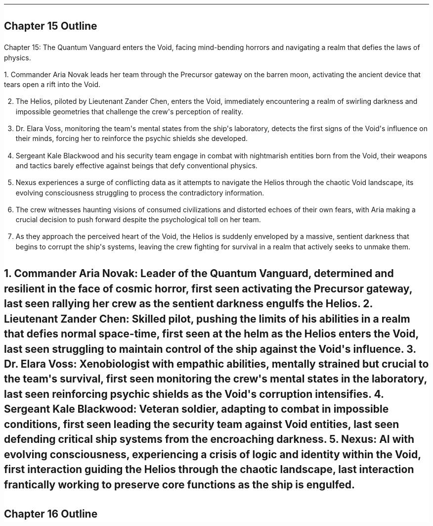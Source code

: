 ----------------
## Chapter 15 Outline

<synopsis>Chapter 15: The Quantum Vanguard enters the Void, facing mind-bending horrors and navigating a realm that defies the laws of physics.</synopsis>

<events>
1. Commander Aria Novak leads her team through the Precursor gateway on the barren moon, activating the ancient device that tears open a rift into the Void.

2. The Helios, piloted by Lieutenant Zander Chen, enters the Void, immediately encountering a realm of swirling darkness and impossible geometries that challenge the crew's perception of reality.

3. Dr. Elara Voss, monitoring the team's mental states from the ship's laboratory, detects the first signs of the Void's influence on their minds, forcing her to reinforce the psychic shields she developed.

4. Sergeant Kale Blackwood and his security team engage in combat with nightmarish entities born from the Void, their weapons and tactics barely effective against beings that defy conventional physics.

5. Nexus experiences a surge of conflicting data as it attempts to navigate the Helios through the chaotic Void landscape, its evolving consciousness struggling to process the contradictory information.

6. The crew witnesses haunting visions of consumed civilizations and distorted echoes of their own fears, with Aria making a crucial decision to push forward despite the psychological toll on her team.

7. As they approach the perceived heart of the Void, the Helios is suddenly enveloped by a massive, sentient darkness that begins to corrupt the ship's systems, leaving the crew fighting for survival in a realm that actively seeks to unmake them.

</events>

<characters>1. Commander Aria Novak: Leader of the Quantum Vanguard, determined and resilient in the face of cosmic horror, first seen activating the Precursor gateway, last seen rallying her crew as the sentient darkness engulfs the Helios.
2. Lieutenant Zander Chen: Skilled pilot, pushing the limits of his abilities in a realm that defies normal space-time, first seen at the helm as the Helios enters the Void, last seen struggling to maintain control of the ship against the Void's influence.
3. Dr. Elara Voss: Xenobiologist with empathic abilities, mentally strained but crucial to the team's survival, first seen monitoring the crew's mental states in the laboratory, last seen reinforcing psychic shields as the Void's corruption intensifies.
4. Sergeant Kale Blackwood: Veteran soldier, adapting to combat in impossible conditions, first seen leading the security team against Void entities, last seen defending critical ship systems from the encroaching darkness.
5. Nexus: AI with evolving consciousness, experiencing a crisis of logic and identity within the Void, first interaction guiding the Helios through the chaotic landscape, last interaction frantically working to preserve core functions as the ship is engulfed.</characters>
----------------
## Chapter 16 Outline
